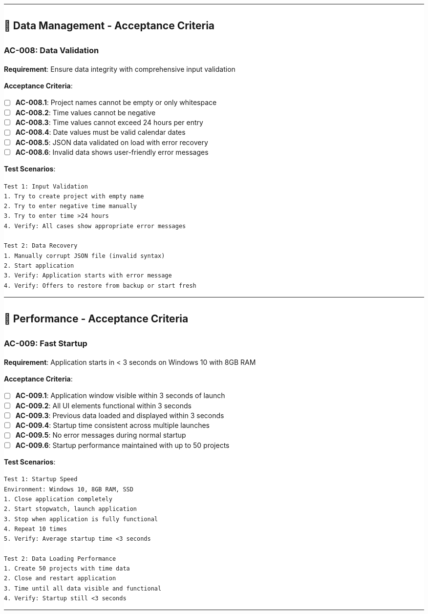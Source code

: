 
---

## 💾 Data Management - Acceptance Criteria

### **AC-008: Data Validation**
**Requirement**: Ensure data integrity with comprehensive input validation

**Acceptance Criteria**:
- [ ] **AC-008.1**: Project names cannot be empty or only whitespace
- [ ] **AC-008.2**: Time values cannot be negative
- [ ] **AC-008.3**: Time values cannot exceed 24 hours per entry
- [ ] **AC-008.4**: Date values must be valid calendar dates
- [ ] **AC-008.5**: JSON data validated on load with error recovery
- [ ] **AC-008.6**: Invalid data shows user-friendly error messages

**Test Scenarios**:
```
Test 1: Input Validation
1. Try to create project with empty name
2. Try to enter negative time manually
3. Try to enter time >24 hours
4. Verify: All cases show appropriate error messages

Test 2: Data Recovery
1. Manually corrupt JSON file (invalid syntax)
2. Start application
3. Verify: Application starts with error message
4. Verify: Offers to restore from backup or start fresh
```

---

## 🚀 Performance - Acceptance Criteria

### **AC-009: Fast Startup**
**Requirement**: Application starts in < 3 seconds on Windows 10 with 8GB RAM

**Acceptance Criteria**:
- [ ] **AC-009.1**: Application window visible within 3 seconds of launch
- [ ] **AC-009.2**: All UI elements functional within 3 seconds
- [ ] **AC-009.3**: Previous data loaded and displayed within 3 seconds
- [ ] **AC-009.4**: Startup time consistent across multiple launches
- [ ] **AC-009.5**: No error messages during normal startup
- [ ] **AC-009.6**: Startup performance maintained with up to 50 projects

**Test Scenarios**:
```
Test 1: Startup Speed
Environment: Windows 10, 8GB RAM, SSD
1. Close application completely
2. Start stopwatch, launch application
3. Stop when application is fully functional
4. Repeat 10 times
5. Verify: Average startup time <3 seconds

Test 2: Data Loading Performance
1. Create 50 projects with time data
2. Close and restart application
3. Time until all data visible and functional
4. Verify: Startup still <3 seconds
```

---